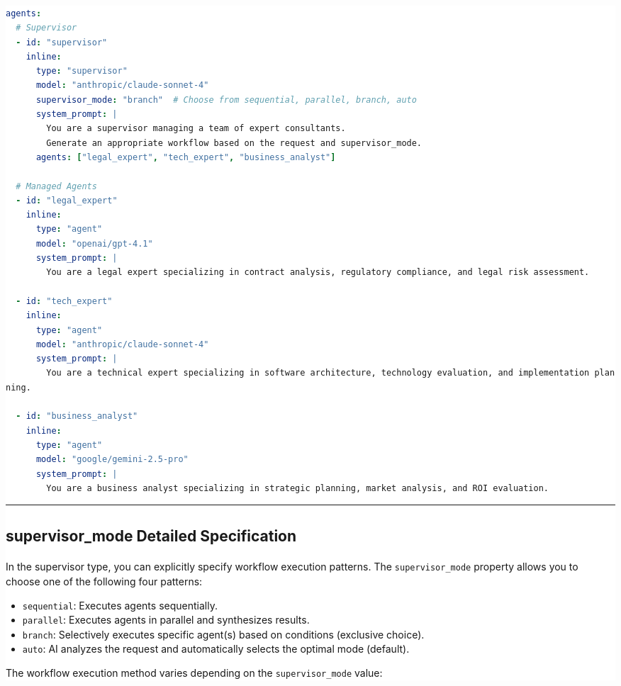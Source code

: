 ```yaml
agents:
  # Supervisor
  - id: "supervisor"
    inline:
      type: "supervisor"
      model: "anthropic/claude-sonnet-4"
      supervisor_mode: "branch"  # Choose from sequential, parallel, branch, auto
      system_prompt: |
        You are a supervisor managing a team of expert consultants.
        Generate an appropriate workflow based on the request and supervisor_mode.
      agents: ["legal_expert", "tech_expert", "business_analyst"]
  
  # Managed Agents
  - id: "legal_expert"
    inline:
      type: "agent"
      model: "openai/gpt-4.1"
      system_prompt: |
        You are a legal expert specializing in contract analysis, regulatory compliance, and legal risk assessment.
  
  - id: "tech_expert"
    inline:
      type: "agent"
      model: "anthropic/claude-sonnet-4"
      system_prompt: |
        You are a technical expert specializing in software architecture, technology evaluation, and implementation planning.
  
  - id: "business_analyst"
    inline:
      type: "agent"
      model: "google/gemini-2.5-pro"
      system_prompt: |
        You are a business analyst specializing in strategic planning, market analysis, and ROI evaluation.
```

---

## supervisor_mode Detailed Specification

In the supervisor type, you can explicitly specify workflow execution patterns. The `supervisor_mode` property allows you to choose one of the following four patterns:

* `sequential`: Executes agents sequentially.
* `parallel`: Executes agents in parallel and synthesizes results.
* `branch`: Selectively executes specific agent(s) based on conditions (exclusive choice).
* `auto`: AI analyzes the request and automatically selects the optimal mode (default).

The workflow execution method varies depending on the `supervisor_mode` value:
